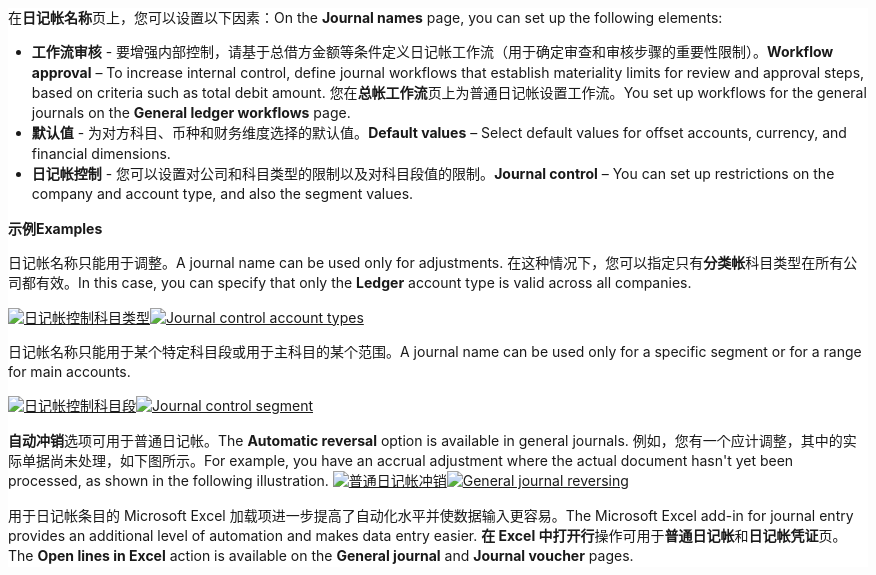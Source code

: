 <span data-ttu-id="9454f-109">在**日记帐名称**页上，您可以设置以下因素：</span><span class="sxs-lookup"><span data-stu-id="9454f-109">On the **Journal names** page, you can set up the following elements:</span></span>

-   <span data-ttu-id="9454f-110">**工作流审核** - 要增强内部控制，请基于总借方金额等条件定义日记帐工作流（用于确定审查和审核步骤的重要性限制）。</span><span class="sxs-lookup"><span data-stu-id="9454f-110">**Workflow approval** – To increase internal control, define journal workflows that establish materiality limits for review and approval steps, based on criteria such as total debit amount.</span></span> <span data-ttu-id="9454f-111">您在**总帐工作流**页上为普通日记帐设置工作流。</span><span class="sxs-lookup"><span data-stu-id="9454f-111">You set up workflows for the general journals on the **General ledger workflows** page.</span></span>
-   <span data-ttu-id="9454f-112">**默认值** - 为对方科目、币种和财务维度选择的默认值。</span><span class="sxs-lookup"><span data-stu-id="9454f-112">**Default values** – Select default values for offset accounts, currency, and financial dimensions.</span></span>
-   <span data-ttu-id="9454f-113">**日记帐控制** - 您可以设置对公司和科目类型的限制以及对科目段值的限制。</span><span class="sxs-lookup"><span data-stu-id="9454f-113">**Journal control** – You can set up restrictions on the company and account type, and also the segment values.</span></span> 

<span data-ttu-id="9454f-114">**示例**</span><span class="sxs-lookup"><span data-stu-id="9454f-114">**Examples**</span></span>

<span data-ttu-id="9454f-115">日记帐名称只能用于调整。</span><span class="sxs-lookup"><span data-stu-id="9454f-115">A journal name can be used only for adjustments.</span></span> <span data-ttu-id="9454f-116">在这种情况下，您可以指定只有**分类帐**科目类型在所有公司都有效。</span><span class="sxs-lookup"><span data-stu-id="9454f-116">In this case, you can specify that only the **Ledger** account type is valid across all companies.</span></span> 

<span data-ttu-id="9454f-117">[![日记帐控制科目类型](./media/journal-control-account-types1.png)](./media/journal-control-account-types1.png)</span><span class="sxs-lookup"><span data-stu-id="9454f-117">[![Journal control account types](./media/journal-control-account-types1.png)](./media/journal-control-account-types1.png)</span></span>

<span data-ttu-id="9454f-118">日记帐名称只能用于某个特定科目段或用于主科目的某个范围。</span><span class="sxs-lookup"><span data-stu-id="9454f-118">A journal name can be used only for a specific segment or for a range for main accounts.</span></span> 

<span data-ttu-id="9454f-119">[![日记帐控制科目段](./media/journal-control-segment1.png)](./media/journal-control-segment1.png)</span><span class="sxs-lookup"><span data-stu-id="9454f-119">[![Journal control segment](./media/journal-control-segment1.png)](./media/journal-control-segment1.png)</span></span>

<span data-ttu-id="9454f-120">**自动冲销**选项可用于普通日记帐。</span><span class="sxs-lookup"><span data-stu-id="9454f-120">The **Automatic reversal** option is available in general journals.</span></span> <span data-ttu-id="9454f-121">例如，您有一个应计调整，其中的实际单据尚未处理，如下图所示。</span><span class="sxs-lookup"><span data-stu-id="9454f-121">For example, you have an accrual adjustment where the actual document hasn't yet been processed, as shown in the following illustration.</span></span>
<span data-ttu-id="9454f-122">[![普通日记帐冲销](./media/general-journal-reversing1.png)](./media/general-journal-reversing1.png)</span><span class="sxs-lookup"><span data-stu-id="9454f-122">[![General journal reversing](./media/general-journal-reversing1.png)](./media/general-journal-reversing1.png)</span></span> 

<span data-ttu-id="9454f-123">用于日记帐条目的 Microsoft Excel 加载项进一步提高了自动化水平并使数据输入更容易。</span><span class="sxs-lookup"><span data-stu-id="9454f-123">The Microsoft Excel add-in for journal entry provides an additional level of automation and makes data entry easier.</span></span> <span data-ttu-id="9454f-124">**在 Excel 中打开行**操作可用于**普通日记帐**和**日记帐凭证**页。</span><span class="sxs-lookup"><span data-stu-id="9454f-124">The **Open lines in Excel** action is available on the **General journal** and **Journal voucher** pages.</span></span> 
